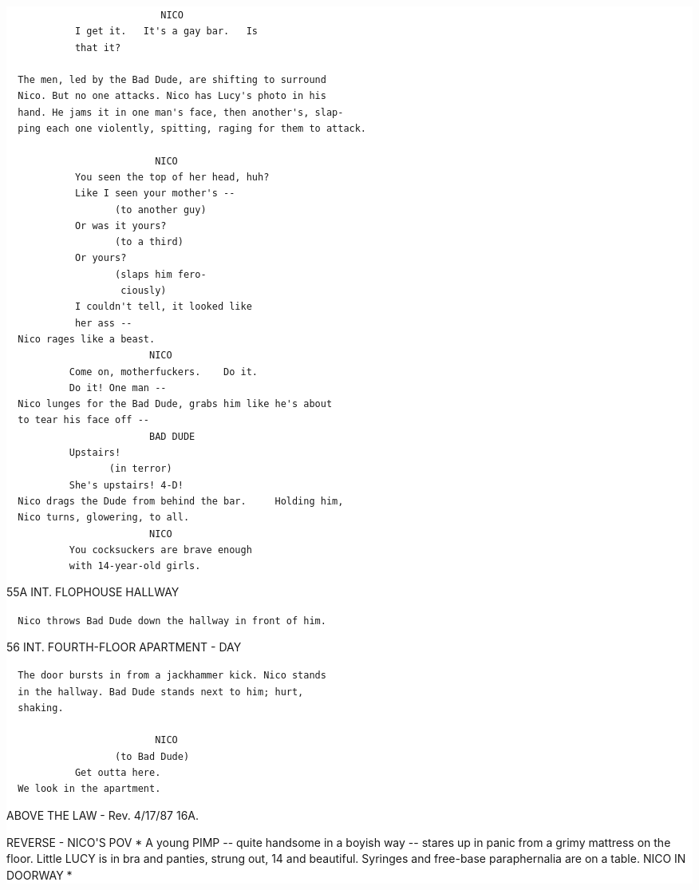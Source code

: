                               NICO
                I get it.   It's a gay bar.   Is
                that it?

      The men, led by the Bad Dude, are shifting to surround
      Nico. But no one attacks. Nico has Lucy's photo in his
      hand. He jams it in one man's face, then another's, slap-
      ping each one violently, spitting, raging for them to attack.

                              NICO
                You seen the top of her head, huh?
                Like I seen your mother's --
                       (to another guy)
                Or was it yours?
                       (to a third)
                Or yours?
                       (slaps him fero-
                        ciously)
                I couldn't tell, it looked like
                her ass --
      Nico rages like a beast.
                             NICO
               Come on, motherfuckers.    Do it.
               Do it! One man --
      Nico lunges for the Bad Dude, grabs him like he's about
      to tear his face off --
                             BAD DUDE
               Upstairs!
                      (in terror)
               She's upstairs! 4-D!
      Nico drags the Dude from behind the bar.     Holding him,
      Nico turns, glowering, to all.
                             NICO
               You cocksuckers are brave enough
               with 14-year-old girls.
55A   INT. FLOPHOUSE HALLWAY

      Nico throws Bad Dude down the hallway in front of him.
56    INT. FOURTH-FLOOR APARTMENT - DAY

      The door bursts in from a jackhammer kick. Nico stands
      in the hallway. Bad Dude stands next to him; hurt,
      shaking.

                              NICO
                       (to Bad Dude)
                Get outta here.
      We look in the apartment.

ABOVE THE LAW - Rev. 4/17/87                         16A.

REVERSE - NICO'S POV                                           *
A young PIMP -- quite  handsome in a boyish way -- stares up
in panic from a grimy  mattress on the floor. Little LUCY
is in bra and panties,  strung out, 14 and beautiful.
Syringes and free-base  paraphernalia are on a table.
NICO IN DOORWAY                                                *
